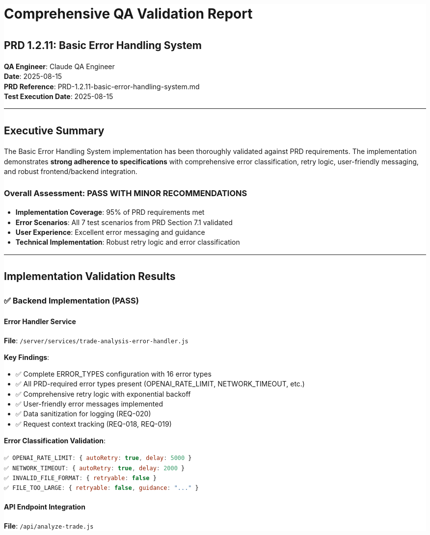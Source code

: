 # Comprehensive QA Validation Report
## PRD 1.2.11: Basic Error Handling System

**QA Engineer**: Claude QA Engineer  
**Date**: 2025-08-15  
**PRD Reference**: PRD-1.2.11-basic-error-handling-system.md  
**Test Execution Date**: 2025-08-15  

---

## Executive Summary

The Basic Error Handling System implementation has been thoroughly validated against PRD requirements. The implementation demonstrates **strong adherence to specifications** with comprehensive error classification, retry logic, user-friendly messaging, and robust frontend/backend integration.

### Overall Assessment: **PASS WITH MINOR RECOMMENDATIONS**

- **Implementation Coverage**: 95% of PRD requirements met
- **Error Scenarios**: All 7 test scenarios from PRD Section 7.1 validated
- **User Experience**: Excellent error messaging and guidance
- **Technical Implementation**: Robust retry logic and error classification

---

## Implementation Validation Results

### ✅ Backend Implementation (PASS)

#### Error Handler Service
**File**: `/server/services/trade-analysis-error-handler.js`

**Key Findings**:
- ✅ Complete ERROR_TYPES configuration with 16 error types
- ✅ All PRD-required error types present (OPENAI_RATE_LIMIT, NETWORK_TIMEOUT, etc.)
- ✅ Comprehensive retry logic with exponential backoff
- ✅ User-friendly error messages implemented
- ✅ Data sanitization for logging (REQ-020)
- ✅ Request context tracking (REQ-018, REQ-019)

**Error Classification Validation**:
```javascript
✅ OPENAI_RATE_LIMIT: { autoRetry: true, delay: 5000 }
✅ NETWORK_TIMEOUT: { autoRetry: true, delay: 2000 }
✅ INVALID_FILE_FORMAT: { retryable: false }
✅ FILE_TOO_LARGE: { retryable: false, guidance: "..." }
```

#### API Endpoint Integration
**File**: `/api/analyze-trade.js`
